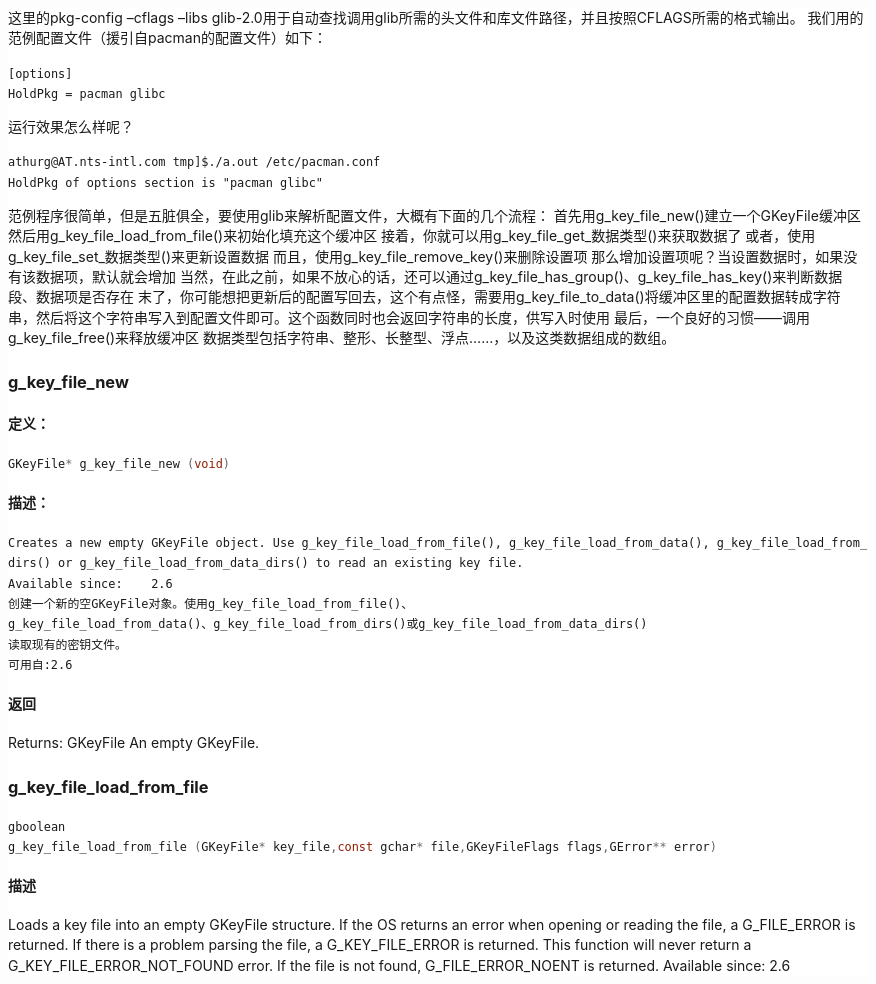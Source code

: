 这里的pkg-config –cflags –libs glib-2.0用于自动查找调用glib所需的头文件和库文件路径，并且按照CFLAGS所需的格式输出。
我们用的范例配置文件（援引自pacman的配置文件）如下：
```
[options]
HoldPkg = pacman glibc
```
运行效果怎么样呢？
```
athurg@AT.nts-intl.com tmp]$./a.out /etc/pacman.conf
HoldPkg of options section is "pacman glibc"
```
范例程序很简单，但是五脏俱全，要使用glib来解析配置文件，大概有下面的几个流程：
首先用g_key_file_new()建立一个GKeyFile缓冲区
然后用g_key_file_load_from_file()来初始化填充这个缓冲区
接着，你就可以用g_key_file_get_数据类型()来获取数据了
或者，使用g_key_file_set_数据类型()来更新设置数据
而且，使用g_key_file_remove_key()来删除设置项
那么增加设置项呢？当设置数据时，如果没有该数据项，默认就会增加
当然，在此之前，如果不放心的话，还可以通过g_key_file_has_group()、g_key_file_has_key()来判断数据段、数据项是否存在
末了，你可能想把更新后的配置写回去，这个有点怪，需要用g_key_file_to_data()将缓冲区里的配置数据转成字符串，然后将这个字符串写入到配置文件即可。这个函数同时也会返回字符串的长度，供写入时使用
最后，一个良好的习惯——调用g_key_file_free()来释放缓冲区
数据类型包括字符串、整形、长整型、浮点……，以及这类数据组成的数组。

### g_key_file_new
#### 定义：
```c
GKeyFile* g_key_file_new (void)
```
#### 描述：
```
Creates a new empty GKeyFile object. Use g_key_file_load_from_file(), g_key_file_load_from_data(), g_key_file_load_from_dirs() or g_key_file_load_from_data_dirs() to read an existing key file.
Available since:	2.6
创建一个新的空GKeyFile对象。使用g_key_file_load_from_file()、
g_key_file_load_from_data()、g_key_file_load_from_dirs()或g_key_file_load_from_data_dirs()
读取现有的密钥文件。
可用自:2.6
```
#### 返回
Returns:	GKeyFile
An empty GKeyFile.

### g_key_file_load_from_file
```c
gboolean 
g_key_file_load_from_file (GKeyFile* key_file,const gchar* file,GKeyFileFlags flags,GError** error)
```

#### 描述
Loads a key file into an empty GKeyFile structure.
If the OS returns an error when opening or reading the file, a G_FILE_ERROR is returned. If there is a problem parsing the file, a G_KEY_FILE_ERROR is returned.
This function will never return a G_KEY_FILE_ERROR_NOT_FOUND error. If the file is not found, G_FILE_ERROR_NOENT is returned.
Available since:	2.6
